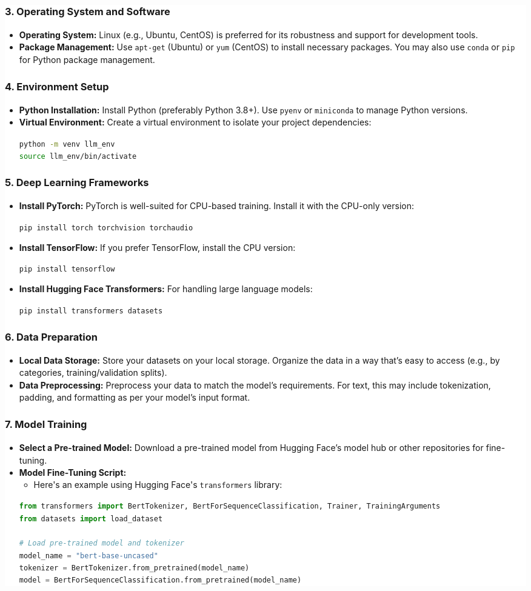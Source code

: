### 3. **Operating System and Software**
   - **Operating System:** Linux (e.g., Ubuntu, CentOS) is preferred for its robustness and support for development tools.
   - **Package Management:** Use `apt-get` (Ubuntu) or `yum` (CentOS) to install necessary packages. You may also use `conda` or `pip` for Python package management.
   
### 4. **Environment Setup**
   - **Python Installation:** Install Python (preferably Python 3.8+). Use `pyenv` or `miniconda` to manage Python versions.
   - **Virtual Environment:** Create a virtual environment to isolate your project dependencies:
     ```bash
     python -m venv llm_env
     source llm_env/bin/activate
     ```

### 5. **Deep Learning Frameworks**
   - **Install PyTorch:** PyTorch is well-suited for CPU-based training. Install it with the CPU-only version:
     ```bash
     pip install torch torchvision torchaudio
     ```
   - **Install TensorFlow:** If you prefer TensorFlow, install the CPU version:
     ```bash
     pip install tensorflow
     ```
   - **Install Hugging Face Transformers:** For handling large language models:
     ```bash
     pip install transformers datasets
     ```

### 6. **Data Preparation**
   - **Local Data Storage:** Store your datasets on your local storage. Organize the data in a way that’s easy to access (e.g., by categories, training/validation splits).
   - **Data Preprocessing:** Preprocess your data to match the model’s requirements. For text, this may include tokenization, padding, and formatting as per your model’s input format.

### 7. **Model Training**
   - **Select a Pre-trained Model:** Download a pre-trained model from Hugging Face’s model hub or other repositories for fine-tuning.
   - **Model Fine-Tuning Script:**
     - Here's an example using Hugging Face's `transformers` library:
     ```python
     from transformers import BertTokenizer, BertForSequenceClassification, Trainer, TrainingArguments
     from datasets import load_dataset

     # Load pre-trained model and tokenizer
     model_name = "bert-base-uncased"
     tokenizer = BertTokenizer.from_pretrained(model_name)
     model = BertForSequenceClassification.from_pretrained(model_name)
